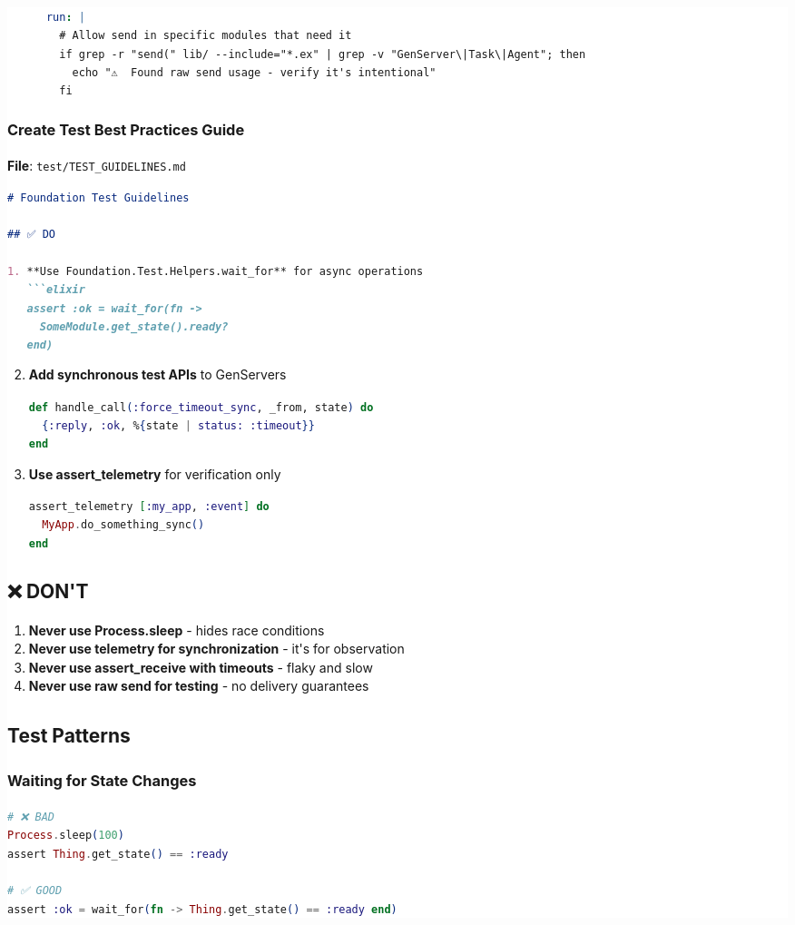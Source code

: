 ```yaml
      run: |
        # Allow send in specific modules that need it
        if grep -r "send(" lib/ --include="*.ex" | grep -v "GenServer\|Task\|Agent"; then
          echo "⚠️  Found raw send usage - verify it's intentional"
        fi
```

### Create Test Best Practices Guide

**File**: `test/TEST_GUIDELINES.md`

```markdown
# Foundation Test Guidelines

## ✅ DO

1. **Use Foundation.Test.Helpers.wait_for** for async operations
   ```elixir
   assert :ok = wait_for(fn -> 
     SomeModule.get_state().ready? 
   end)
   ```

2. **Add synchronous test APIs** to GenServers
   ```elixir
   def handle_call(:force_timeout_sync, _from, state) do
     {:reply, :ok, %{state | status: :timeout}}
   end
   ```

3. **Use assert_telemetry** for verification only
   ```elixir
   assert_telemetry [:my_app, :event] do
     MyApp.do_something_sync()
   end
   ```

## ❌ DON'T

1. **Never use Process.sleep** - hides race conditions
2. **Never use telemetry for synchronization** - it's for observation
3. **Never use assert_receive with timeouts** - flaky and slow
4. **Never use raw send for testing** - no delivery guarantees

## Test Patterns

### Waiting for State Changes
```elixir
# ❌ BAD
Process.sleep(100)
assert Thing.get_state() == :ready

# ✅ GOOD  
assert :ok = wait_for(fn -> Thing.get_state() == :ready end)
```
